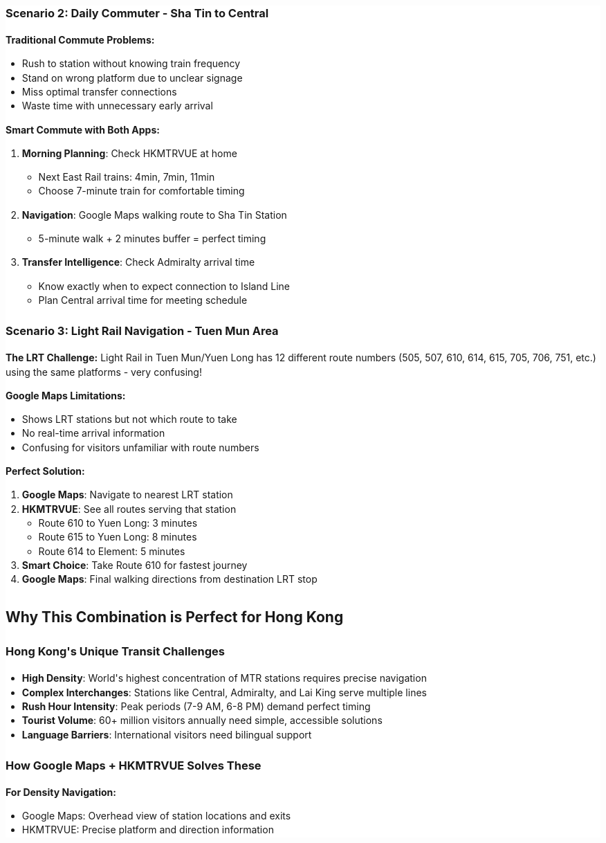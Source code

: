 ### **Scenario 2: Daily Commuter - Sha Tin to Central**

**Traditional Commute Problems:**
- Rush to station without knowing train frequency
- Stand on wrong platform due to unclear signage
- Miss optimal transfer connections
- Waste time with unnecessary early arrival

**Smart Commute with Both Apps:**
1. **Morning Planning**: Check HKMTRVUE at home
   - Next East Rail trains: 4min, 7min, 11min
   - Choose 7-minute train for comfortable timing

2. **Navigation**: Google Maps walking route to Sha Tin Station
   - 5-minute walk + 2 minutes buffer = perfect timing

3. **Transfer Intelligence**: Check Admiralty arrival time
   - Know exactly when to expect connection to Island Line
   - Plan Central arrival time for meeting schedule

### **Scenario 3: Light Rail Navigation - Tuen Mun Area**

**The LRT Challenge:**
Light Rail in Tuen Mun/Yuen Long has 12 different route numbers (505, 507, 610, 614, 615, 705, 706, 751, etc.) using the same platforms - very confusing!

**Google Maps Limitations:**
- Shows LRT stations but not which route to take
- No real-time arrival information
- Confusing for visitors unfamiliar with route numbers

**Perfect Solution:**
1. **Google Maps**: Navigate to nearest LRT station
2. **HKMTRVUE**: See all routes serving that station
   - Route 610 to Yuen Long: 3 minutes
   - Route 615 to Yuen Long: 8 minutes  
   - Route 614 to Element: 5 minutes
3. **Smart Choice**: Take Route 610 for fastest journey
4. **Google Maps**: Final walking directions from destination LRT stop

## Why This Combination is Perfect for Hong Kong

### **Hong Kong's Unique Transit Challenges**
- **High Density**: World's highest concentration of MTR stations requires precise navigation
- **Complex Interchanges**: Stations like Central, Admiralty, and Lai King serve multiple lines
- **Rush Hour Intensity**: Peak periods (7-9 AM, 6-8 PM) demand perfect timing
- **Tourist Volume**: 60+ million visitors annually need simple, accessible solutions
- **Language Barriers**: International visitors need bilingual support

### **How Google Maps + HKMTRVUE Solves These**

**For Density Navigation:**
- Google Maps: Overhead view of station locations and exits
- HKMTRVUE: Precise platform and direction information
